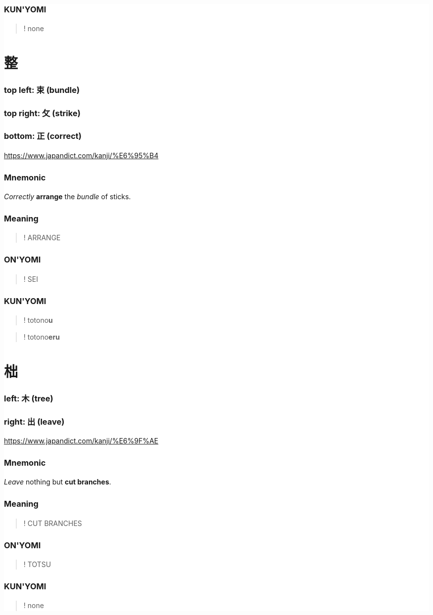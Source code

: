 ### KUN'YOMI
>! none


# 整
### top left: 束 (bundle)
### top right: 攵 (strike)
### bottom: 正 (correct)
https://www.japandict.com/kanji/%E6%95%B4

### Mnemonic
*Correctly* **arrange** the *bundle* of sticks.

### Meaning
>! ARRANGE

### ON'YOMI
>! SEI

### KUN'YOMI
>! totono**u**

>! totono**eru**


# 柮
### left: 木 (tree)
### right: 出 (leave)
https://www.japandict.com/kanji/%E6%9F%AE

### Mnemonic
*Leave* nothing but **cut branches**.

### Meaning
>! CUT BRANCHES

### ON'YOMI
>! TOTSU

### KUN'YOMI
>! none
